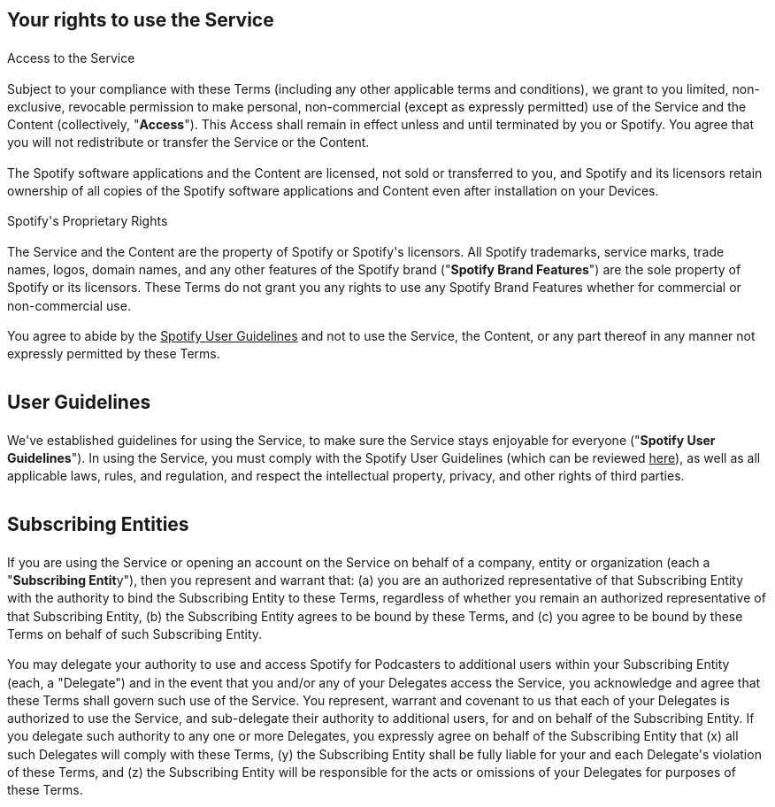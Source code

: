 [](#your-rights-to-use-the-service)Your rights to use the Service
-----------------------------------------------------------------

Access to the Service

Subject to your compliance with these Terms (including any other applicable terms and conditions), we grant to you limited, non-exclusive, revocable permission to make personal, non-commercial (except as expressly permitted) use of the Service and the Content (collectively, "**Access**"). This Access shall remain in effect unless and until terminated by you or Spotify. You agree that you will not redistribute or transfer the Service or the Content.

The Spotify software applications and the Content are licensed, not sold or transferred to you, and Spotify and its licensors retain ownership of all copies of the Spotify software applications and Content even after installation on your Devices.

Spotify's Proprietary Rights

The Service and the Content are the property of Spotify or Spotify's licensors. All Spotify trademarks, service marks, trade names, logos, domain names, and any other features of the Spotify brand ("**Spotify Brand Features**") are the sole property of Spotify or its licensors. These Terms do not grant you any rights to use any Spotify Brand Features whether for commercial or non-commercial use.

You agree to abide by the [Spotify User Guidelines](https://www.spotify.com/legal/user-guidelines/) and not to use the Service, the Content, or any part thereof in any manner not expressly permitted by these Terms.

[](#user-guidelines)User Guidelines
-----------------------------------

We've established guidelines for using the Service, to make sure the Service stays enjoyable for everyone ("**Spotify User Guidelines**"). In using the Service, you must comply with the Spotify User Guidelines (which can be reviewed [here](https://www.spotify.com/legal/user-guidelines/)), as well as all applicable laws, rules, and regulation, and respect the intellectual property, privacy, and other rights of third parties.

[](#subscribing-entities)Subscribing Entities
---------------------------------------------

If you are using the Service or opening an account on the Service on behalf of a company, entity or organization (each a "**Subscribing Entit**y"), then you represent and warrant that: (a) you are an authorized representative of that Subscribing Entity with the authority to bind the Subscribing Entity to these Terms, regardless of whether you remain an authorized representative of that Subscribing Entity, (b) the Subscribing Entity agrees to be bound by these Terms, and (c) you agree to be bound by these Terms on behalf of such Subscribing Entity.

You may delegate your authority to use and access Spotify for Podcasters to additional users within your Subscribing Entity (each, a "Delegate") and in the event that you and/or any of your Delegates access the Service, you acknowledge and agree that these Terms shall govern such use of the Service. You represent, warrant and covenant to us that each of your Delegates is authorized to use the Service, and sub-delegate their authority to additional users, for and on behalf of the Subscribing Entity. If you delegate such authority to any one or more Delegates, you expressly agree on behalf of the Subscribing Entity that (x) all such Delegates will comply with these Terms, (y) the Subscribing Entity shall be fully liable for your and each Delegate's violation of these Terms, and (z) the Subscribing Entity will be responsible for the acts or omissions of your Delegates for purposes of these Terms.
